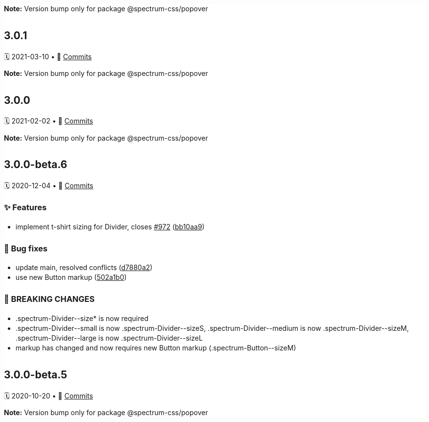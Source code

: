 **Note:** Version bump only for package @spectrum-css/popover

<a name="3.0.1"></a>

## 3.0.1

🗓 2021-03-10 • 📝 [Commits](https://github.com/adobe/spectrum-css/compare/@spectrum-css/popover@3.0.0...@spectrum-css/popover@3.0.1)

**Note:** Version bump only for package @spectrum-css/popover

<a name="3.0.0"></a>

## 3.0.0

🗓 2021-02-02 • 📝 [Commits](https://github.com/adobe/spectrum-css/compare/@spectrum-css/popover@3.0.0-beta.6...@spectrum-css/popover@3.0.0)

**Note:** Version bump only for package @spectrum-css/popover

<a name="3.0.0-beta.6"></a>

## 3.0.0-beta.6

🗓 2020-12-04 • 📝 [Commits](https://github.com/adobe/spectrum-css/compare/@spectrum-css/popover@3.0.0-beta.5...@spectrum-css/popover@3.0.0-beta.6)

### ✨ Features

- implement t-shirt sizing for Divider, closes [#972](https://github.com/adobe/spectrum-css/issues/972) ([bb10aa9](https://github.com/adobe/spectrum-css/commit/bb10aa9))

### 🐛 Bug fixes

- update main, resolved conflicts ([d7880a2](https://github.com/adobe/spectrum-css/commit/d7880a2))
- use new Button markup ([502a1b0](https://github.com/adobe/spectrum-css/commit/502a1b0))

### 🛑 BREAKING CHANGES

- .spectrum-Divider--size\* is now required
- .spectrum-Divider--small is now .spectrum-Divider--sizeS, .spectrum-Divider--medium is now .spectrum-Divider--sizeM, .spectrum-Divider--large is now .spectrum-Divider--sizeL
- markup has changed and now requires new Button markup (.spectrum-Button--sizeM)

<a name="3.0.0-beta.5"></a>

## 3.0.0-beta.5

🗓 2020-10-20 • 📝 [Commits](https://github.com/adobe/spectrum-css/compare/@spectrum-css/popover@3.0.0-beta.4...@spectrum-css/popover@3.0.0-beta.5)

**Note:** Version bump only for package @spectrum-css/popover

<a name="3.0.0-beta.4"></a>

